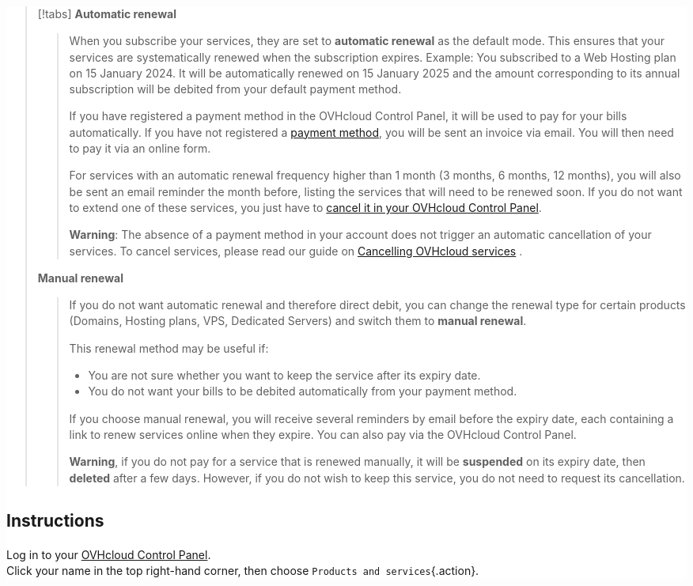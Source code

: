 > [!tabs]
> **Automatic renewal**
>>
>> When you subscribe your services, they are set to **automatic renewal** as the default mode. This ensures that your services are systematically renewed when the subscription expires.
>> Example: You subscribed to a Web Hosting plan on 15 January 2024. It will be automatically renewed on 15 January 2025 and the amount corresponding to its annual subscription will be debited from your default payment method.
>>
>> If you have registered a payment method in the OVHcloud Control Panel, it will be used to pay for your bills automatically.
>> If you have not registered a [payment method](/pages/account_and_service_management/managing_billing_payments_and_services/manage-payment-methods), you will be sent an invoice via email. You will then need to pay it via an online form.
>>
>> For services with an automatic renewal frequency higher than 1 month (3 months, 6 months, 12 months), you will also be sent an email reminder the month before, listing the services that will need to be renewed soon.
>>If you do not want to extend one of these services, you just have to [cancel it in your OVHcloud Control Panel](/pages/account_and_service_management/managing_billing_payments_and_services/how_to_cancel_services).
>>
>> **Warning**: The absence of a payment method in your account does not trigger an automatic cancellation of your services. To cancel services, please read our guide on [Cancelling OVHcloud services](/pages/account_and_service_management/managing_billing_payments_and_services/how_to_cancel_services) .
>>
> **Manual renewal**
>>
>> If you do not want automatic renewal and therefore direct debit, you can change the renewal type for certain products (Domains, Hosting plans, VPS, Dedicated Servers) and switch them to **manual renewal**.
>>
>> This renewal method may be useful if:
>>
>> - You are not sure whether you want to keep the service after its expiry date.
>> - You do not want your bills to be debited automatically from your payment method.
>>
>> If you choose manual renewal, you will receive several reminders by email before the expiry date, each containing a link to renew services online when they expire.
>> You can also pay via the OVHcloud Control Panel.
>>
>> **Warning**, if you do not pay for a service that is renewed manually, it will be **suspended** on its expiry date, then **deleted** after a few days.
>> However, if you do not wish to keep this service, you do not need to request its cancellation.

## Instructions

Log in to your [OVHcloud Control Panel](https://www.ovh.com/auth/?action=gotomanager&from=https://www.ovh.com/en/&ovhSubsidiary=en).<br>
Click your name in the top right-hand corner, then choose `Products and services`{.action}.
